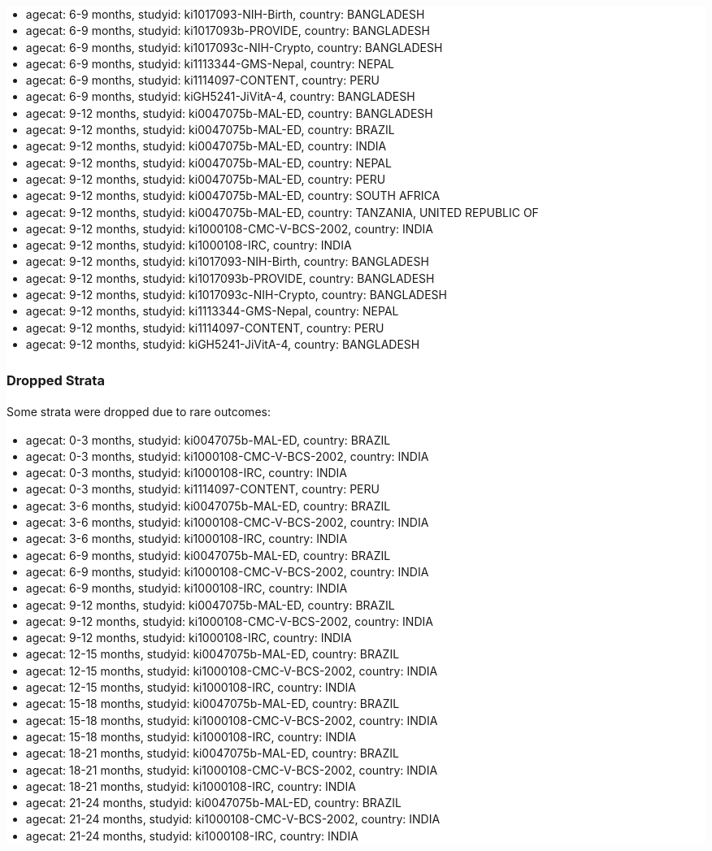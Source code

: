 * agecat: 6-9 months, studyid: ki1017093-NIH-Birth, country: BANGLADESH
* agecat: 6-9 months, studyid: ki1017093b-PROVIDE, country: BANGLADESH
* agecat: 6-9 months, studyid: ki1017093c-NIH-Crypto, country: BANGLADESH
* agecat: 6-9 months, studyid: ki1113344-GMS-Nepal, country: NEPAL
* agecat: 6-9 months, studyid: ki1114097-CONTENT, country: PERU
* agecat: 6-9 months, studyid: kiGH5241-JiVitA-4, country: BANGLADESH
* agecat: 9-12 months, studyid: ki0047075b-MAL-ED, country: BANGLADESH
* agecat: 9-12 months, studyid: ki0047075b-MAL-ED, country: BRAZIL
* agecat: 9-12 months, studyid: ki0047075b-MAL-ED, country: INDIA
* agecat: 9-12 months, studyid: ki0047075b-MAL-ED, country: NEPAL
* agecat: 9-12 months, studyid: ki0047075b-MAL-ED, country: PERU
* agecat: 9-12 months, studyid: ki0047075b-MAL-ED, country: SOUTH AFRICA
* agecat: 9-12 months, studyid: ki0047075b-MAL-ED, country: TANZANIA, UNITED REPUBLIC OF
* agecat: 9-12 months, studyid: ki1000108-CMC-V-BCS-2002, country: INDIA
* agecat: 9-12 months, studyid: ki1000108-IRC, country: INDIA
* agecat: 9-12 months, studyid: ki1017093-NIH-Birth, country: BANGLADESH
* agecat: 9-12 months, studyid: ki1017093b-PROVIDE, country: BANGLADESH
* agecat: 9-12 months, studyid: ki1017093c-NIH-Crypto, country: BANGLADESH
* agecat: 9-12 months, studyid: ki1113344-GMS-Nepal, country: NEPAL
* agecat: 9-12 months, studyid: ki1114097-CONTENT, country: PERU
* agecat: 9-12 months, studyid: kiGH5241-JiVitA-4, country: BANGLADESH

### Dropped Strata

Some strata were dropped due to rare outcomes:

* agecat: 0-3 months, studyid: ki0047075b-MAL-ED, country: BRAZIL
* agecat: 0-3 months, studyid: ki1000108-CMC-V-BCS-2002, country: INDIA
* agecat: 0-3 months, studyid: ki1000108-IRC, country: INDIA
* agecat: 0-3 months, studyid: ki1114097-CONTENT, country: PERU
* agecat: 3-6 months, studyid: ki0047075b-MAL-ED, country: BRAZIL
* agecat: 3-6 months, studyid: ki1000108-CMC-V-BCS-2002, country: INDIA
* agecat: 3-6 months, studyid: ki1000108-IRC, country: INDIA
* agecat: 6-9 months, studyid: ki0047075b-MAL-ED, country: BRAZIL
* agecat: 6-9 months, studyid: ki1000108-CMC-V-BCS-2002, country: INDIA
* agecat: 6-9 months, studyid: ki1000108-IRC, country: INDIA
* agecat: 9-12 months, studyid: ki0047075b-MAL-ED, country: BRAZIL
* agecat: 9-12 months, studyid: ki1000108-CMC-V-BCS-2002, country: INDIA
* agecat: 9-12 months, studyid: ki1000108-IRC, country: INDIA
* agecat: 12-15 months, studyid: ki0047075b-MAL-ED, country: BRAZIL
* agecat: 12-15 months, studyid: ki1000108-CMC-V-BCS-2002, country: INDIA
* agecat: 12-15 months, studyid: ki1000108-IRC, country: INDIA
* agecat: 15-18 months, studyid: ki0047075b-MAL-ED, country: BRAZIL
* agecat: 15-18 months, studyid: ki1000108-CMC-V-BCS-2002, country: INDIA
* agecat: 15-18 months, studyid: ki1000108-IRC, country: INDIA
* agecat: 18-21 months, studyid: ki0047075b-MAL-ED, country: BRAZIL
* agecat: 18-21 months, studyid: ki1000108-CMC-V-BCS-2002, country: INDIA
* agecat: 18-21 months, studyid: ki1000108-IRC, country: INDIA
* agecat: 21-24 months, studyid: ki0047075b-MAL-ED, country: BRAZIL
* agecat: 21-24 months, studyid: ki1000108-CMC-V-BCS-2002, country: INDIA
* agecat: 21-24 months, studyid: ki1000108-IRC, country: INDIA
